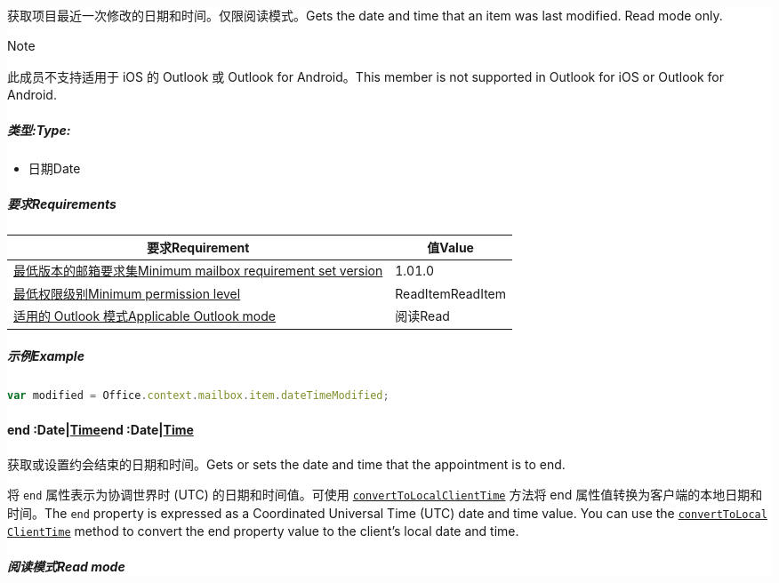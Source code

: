 <span data-ttu-id="ae10a-p111">获取项目最近一次修改的日期和时间。仅限阅读模式。</span><span class="sxs-lookup"><span data-stu-id="ae10a-p111">Gets the date and time that an item was last modified. Read mode only.</span></span>

> [!NOTE]
> <span data-ttu-id="ae10a-219">此成员不支持适用于 iOS 的 Outlook 或 Outlook for Android。</span><span class="sxs-lookup"><span data-stu-id="ae10a-219">This member is not supported in Outlook for iOS or Outlook for Android.</span></span>

##### <a name="type"></a><span data-ttu-id="ae10a-220">类型:</span><span class="sxs-lookup"><span data-stu-id="ae10a-220">Type:</span></span>

*   <span data-ttu-id="ae10a-221">日期</span><span class="sxs-lookup"><span data-stu-id="ae10a-221">Date</span></span>

##### <a name="requirements"></a><span data-ttu-id="ae10a-222">要求</span><span class="sxs-lookup"><span data-stu-id="ae10a-222">Requirements</span></span>

|<span data-ttu-id="ae10a-223">要求</span><span class="sxs-lookup"><span data-stu-id="ae10a-223">Requirement</span></span>| <span data-ttu-id="ae10a-224">值</span><span class="sxs-lookup"><span data-stu-id="ae10a-224">Value</span></span>|
|---|---|
|[<span data-ttu-id="ae10a-225">最低版本的邮箱要求集</span><span class="sxs-lookup"><span data-stu-id="ae10a-225">Minimum mailbox requirement set version</span></span>](/javascript/office/requirement-sets/outlook-api-requirement-sets)| <span data-ttu-id="ae10a-226">1.0</span><span class="sxs-lookup"><span data-stu-id="ae10a-226">1.0</span></span>|
|[<span data-ttu-id="ae10a-227">最低权限级别</span><span class="sxs-lookup"><span data-stu-id="ae10a-227">Minimum permission level</span></span>](https://docs.microsoft.com/outlook/add-ins/understanding-outlook-add-in-permissions)| <span data-ttu-id="ae10a-228">ReadItem</span><span class="sxs-lookup"><span data-stu-id="ae10a-228">ReadItem</span></span>|
|[<span data-ttu-id="ae10a-229">适用的 Outlook 模式</span><span class="sxs-lookup"><span data-stu-id="ae10a-229">Applicable Outlook mode</span></span>](https://docs.microsoft.com/outlook/add-ins/#extension-points)| <span data-ttu-id="ae10a-230">阅读</span><span class="sxs-lookup"><span data-stu-id="ae10a-230">Read</span></span>|

##### <a name="example"></a><span data-ttu-id="ae10a-231">示例</span><span class="sxs-lookup"><span data-stu-id="ae10a-231">Example</span></span>

```JavaScript
var modified = Office.context.mailbox.item.dateTimeModified;
```

####  <a name="end-datetimejavascriptapioutlook12officetime"></a><span data-ttu-id="ae10a-232">end :Date|[Time](/javascript/api/outlook_1_2/office.time)</span><span class="sxs-lookup"><span data-stu-id="ae10a-232">end :Date|[Time](/javascript/api/outlook_1_2/office.time)</span></span>

<span data-ttu-id="ae10a-233">获取或设置约会结束的日期和时间。</span><span class="sxs-lookup"><span data-stu-id="ae10a-233">Gets or sets the date and time that the appointment is to end.</span></span>

<span data-ttu-id="ae10a-p112">将 `end` 属性表示为协调世界时 (UTC) 的日期和时间值。可使用 [`convertToLocalClientTime`](office.context.mailbox.md#converttolocalclienttimetimevalue--localclienttimejavascriptapioutlook12officelocalclienttime) 方法将 end 属性值转换为客户端的本地日期和时间。</span><span class="sxs-lookup"><span data-stu-id="ae10a-p112">The `end` property is expressed as a Coordinated Universal Time (UTC) date and time value. You can use the [`convertToLocalClientTime`](office.context.mailbox.md#converttolocalclienttimetimevalue--localclienttimejavascriptapioutlook12officelocalclienttime) method to convert the end property value to the client’s local date and time.</span></span>

##### <a name="read-mode"></a><span data-ttu-id="ae10a-236">阅读模式</span><span class="sxs-lookup"><span data-stu-id="ae10a-236">Read mode</span></span>
